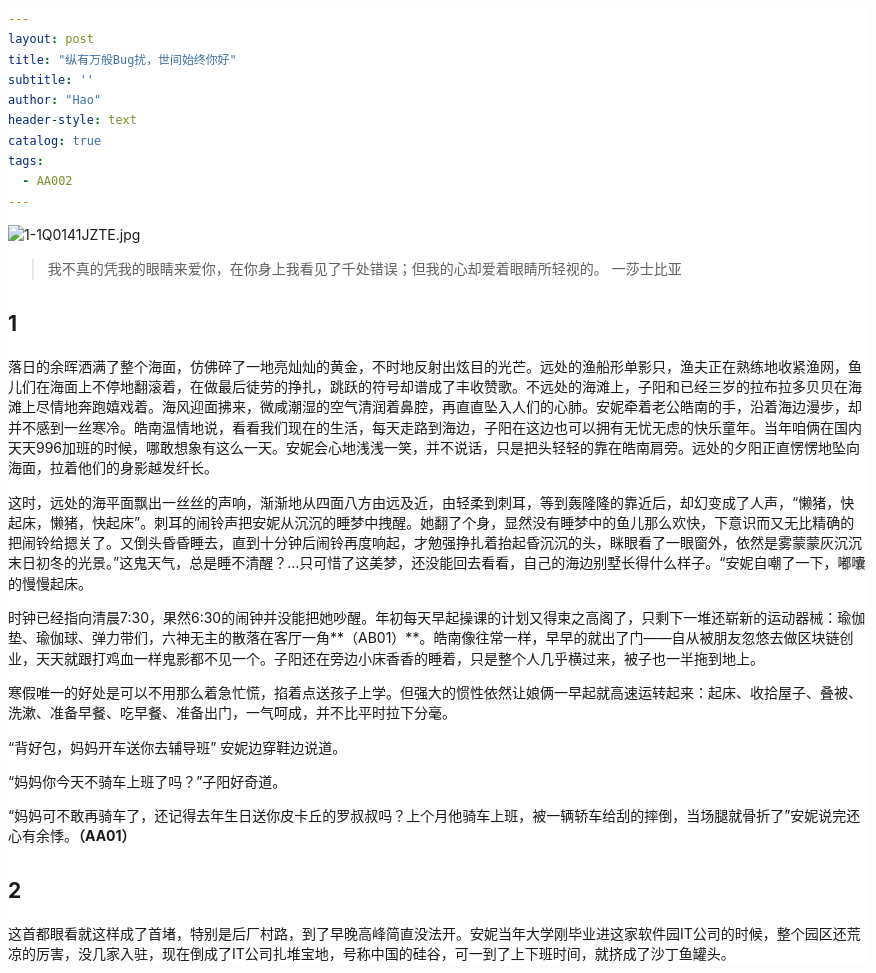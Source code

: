 ```yaml
---
layout: post
title: "纵有万般Bug扰，世间始终你好"
subtitle: ''
author: "Hao"
header-style: text
catalog: true
tags:
  - AA002
---
```




![1-1Q0141JZTE.jpg](https://upload-images.jianshu.io/upload_images/2924954-7d3bbdc9bc61eb48.jpg?imageMogr2/auto-orient/strip%7CimageView2/2/w/1240)




> 我不真的凭我的眼睛来爱你，在你身上我看见了千处错误；但我的心却爱着眼睛所轻视的。
> 一莎士比亚



 

## 1 


落日的余晖洒满了整个海面，仿佛碎了一地亮灿灿的黄金，不时地反射出炫目的光芒。远处的渔船形单影只，渔夫正在熟练地收紧渔网，鱼儿们在海面上不停地翻滚着，在做最后徒劳的挣扎，跳跃的符号却谱成了丰收赞歌。不远处的海滩上，子阳和已经三岁的拉布拉多贝贝在海滩上尽情地奔跑嬉戏着。海风迎面拂来，微咸潮湿的空气清润着鼻腔，再直直坠入人们的心肺。安妮牵着老公皓南的手，沿着海边漫步，却并不感到一丝寒冷。皓南温情地说，看看我们现在的生活，每天走路到海边，子阳在这边也可以拥有无忧无虑的快乐童年。当年咱俩在国内天天996加班的时候，哪敢想象有这么一天。安妮会心地浅浅一笑，并不说话，只是把头轻轻的靠在皓南肩旁。远处的夕阳正直愣愣地坠向海面，拉着他们的身影越发纤长。


这时，远处的海平面飘出一丝丝的声响，渐渐地从四面八方由远及近，由轻柔到刺耳，等到轰隆隆的靠近后，却幻变成了人声，“懒猪，快起床，懒猪，快起床”。刺耳的闹铃声把安妮从沉沉的睡梦中拽醒。她翻了个身，显然没有睡梦中的鱼儿那么欢快，下意识而又无比精确的把闹铃给摁关了。又倒头昏昏睡去，直到十分钟后闹铃再度响起，才勉强挣扎着抬起昏沉沉的头，眯眼看了一眼窗外，依然是雾蒙蒙灰沉沉末日初冬的光景。”这鬼天气，总是睡不清醒？…只可惜了这美梦，还没能回去看看，自己的海边别墅长得什么样子。“安妮自嘲了一下，嘟囔的慢慢起床。


时钟已经指向清晨7:30，果然6:30的闹钟并没能把她吵醒。年初每天早起操课的计划又得束之高阁了，只剩下一堆还崭新的运动器械：瑜伽垫、瑜伽球、弹力带们，六神无主的散落在客厅一角**（AB01）**。皓南像往常一样，早早的就出了门——自从被朋友忽悠去做区块链创业，天天就跟打鸡血一样鬼影都不见一个。子阳还在旁边小床香香的睡着，只是整个人几乎横过来，被子也一半拖到地上。


寒假唯一的好处是可以不用那么着急忙慌，掐着点送孩子上学。但强大的惯性依然让娘俩一早起就高速运转起来：起床、收拾屋子、叠被、洗漱、准备早餐、吃早餐、准备出门，一气呵成，并不比平时拉下分毫。


“背好包，妈妈开车送你去辅导班” 安妮边穿鞋边说道。


“妈妈你今天不骑车上班了吗？”子阳好奇道。


“妈妈可不敢再骑车了，还记得去年生日送你皮卡丘的罗叔叔吗？上个月他骑车上班，被一辆轿车给刮的摔倒，当场腿就骨折了”安妮说完还心有余悸。**（AA01）**


## 2


这首都眼看就这样成了首堵，特别是后厂村路，到了早晚高峰简直没法开。安妮当年大学刚毕业进这家软件园IT公司的时候，整个园区还荒凉的厉害，没几家入驻，现在倒成了IT公司扎堆宝地，号称中国的硅谷，可一到了上下班时间，就挤成了沙丁鱼罐头。
